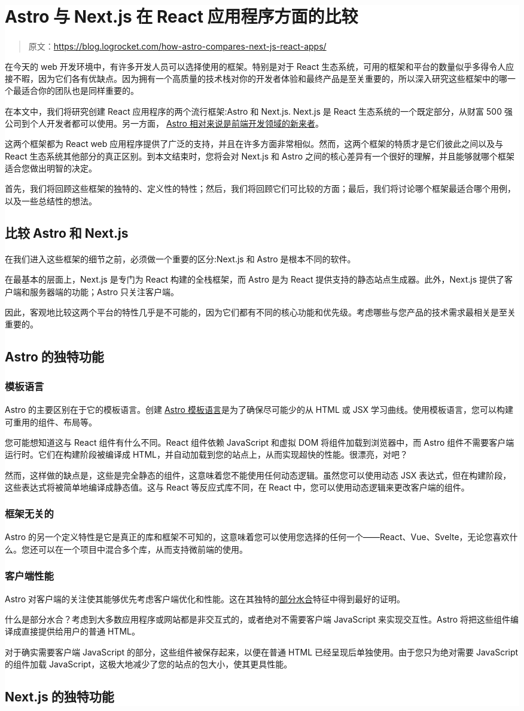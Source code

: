 # Astro 与 Next.js 在 React 应用程序方面的比较

> 原文：<https://blog.logrocket.com/how-astro-compares-next-js-react-apps/>

在今天的 web 开发环境中，有许多开发人员可以选择使用的框架。特别是对于 React 生态系统，可用的框架和平台的数量似乎多得令人应接不暇，因为它们各有优缺点。因为拥有一个高质量的技术栈对你的开发者体验和最终产品是至关重要的，所以深入研究这些框架中的哪一个最适合你的团队也是同样重要的。

在本文中，我们将研究创建 React 应用程序的两个流行框架:Astro 和 Next.js. Next.js 是 React 生态系统的一个既定部分，从财富 500 强公司到个人开发者都可以使用。另一方面， [Astro 相对来说是前端开发领域的新来者](https://blog.logrocket.com/astro-build-faster-apps-less-javascript/)。

这两个框架都为 React web 应用程序提供了广泛的支持，并且在许多方面非常相似。然而，这两个框架的特质才是它们彼此之间以及与 React 生态系统其他部分的真正区别。到本文结束时，您将会对 Next.js 和 Astro 之间的核心差异有一个很好的理解，并且能够就哪个框架适合您做出明智的决定。

首先，我们将回顾这些框架的独特的、定义性的特性；然后，我们将回顾它们可比较的方面；最后，我们将讨论哪个框架最适合哪个用例，以及一些总结性的想法。

## 比较 Astro 和 Next.js

在我们进入这些框架的细节之前，必须做一个重要的区分:Next.js 和 Astro 是根本不同的软件。

在最基本的层面上，Next.js 是专门为 React 构建的全栈框架，而 Astro 是为 React 提供支持的静态站点生成器。此外，Next.js 提供了客户端和服务器端的功能；Astro 只关注客户端。

因此，客观地比较这两个平台的特性几乎是不可能的，因为它们都有不同的核心功能和优先级。考虑哪些与您产品的技术需求最相关是至关重要的。

## Astro 的独特功能

### 模板语言

Astro 的主要区别在于它的模板语言。创建 [Astro 模板语言](https://docs.astro.build/en/core-concepts/astro-components)是为了确保尽可能少的从 HTML 或 JSX 学习曲线。使用模板语言，您可以构建可重用的组件、布局等。

您可能想知道这与 React 组件有什么不同。React 组件依赖 JavaScript 和虚拟 DOM 将组件加载到浏览器中，而 Astro 组件不需要客户端运行时。它们在构建阶段被编译成 HTML，并自动加载到您的站点上，从而实现超快的性能。很漂亮，对吧？

然而，这样做的缺点是，这些是完全静态的组件，这意味着您不能使用任何动态逻辑。虽然您可以使用动态 JSX 表达式，但在构建阶段，这些表达式将被简单地编译成静态值。这与 React 等反应式库不同，在 React 中，您可以使用动态逻辑来更改客户端的组件。

### 框架无关的

Astro 的另一个定义特性是它是真正的库和框架不可知的，这意味着您可以使用您选择的任何一个——React、Vue、Svelte，无论您喜欢什么。您还可以在一个项目中混合多个库，从而支持微前端的使用。

### 客户端性能

Astro 对客户端的关注使其能够优先考虑客户端优化和性能。这在其独特的[部分水合](https://docs.astro.build/en/core-concepts/partial-hydration/)特征中得到最好的证明。

什么是部分水合？考虑到大多数应用程序或网站都是非交互式的，或者绝对不需要客户端 JavaScript 来实现交互性。Astro 将把这些组件编译成直接提供给用户的普通 HTML。

对于确实需要客户端 JavaScript 的部分，这些组件被保存起来，以便在普通 HTML 已经呈现后单独使用。由于您只为绝对需要 JavaScript 的组件加载 JavaScript，这极大地减少了您的站点的包大小，使其更具性能。

## Next.js 的独特功能

